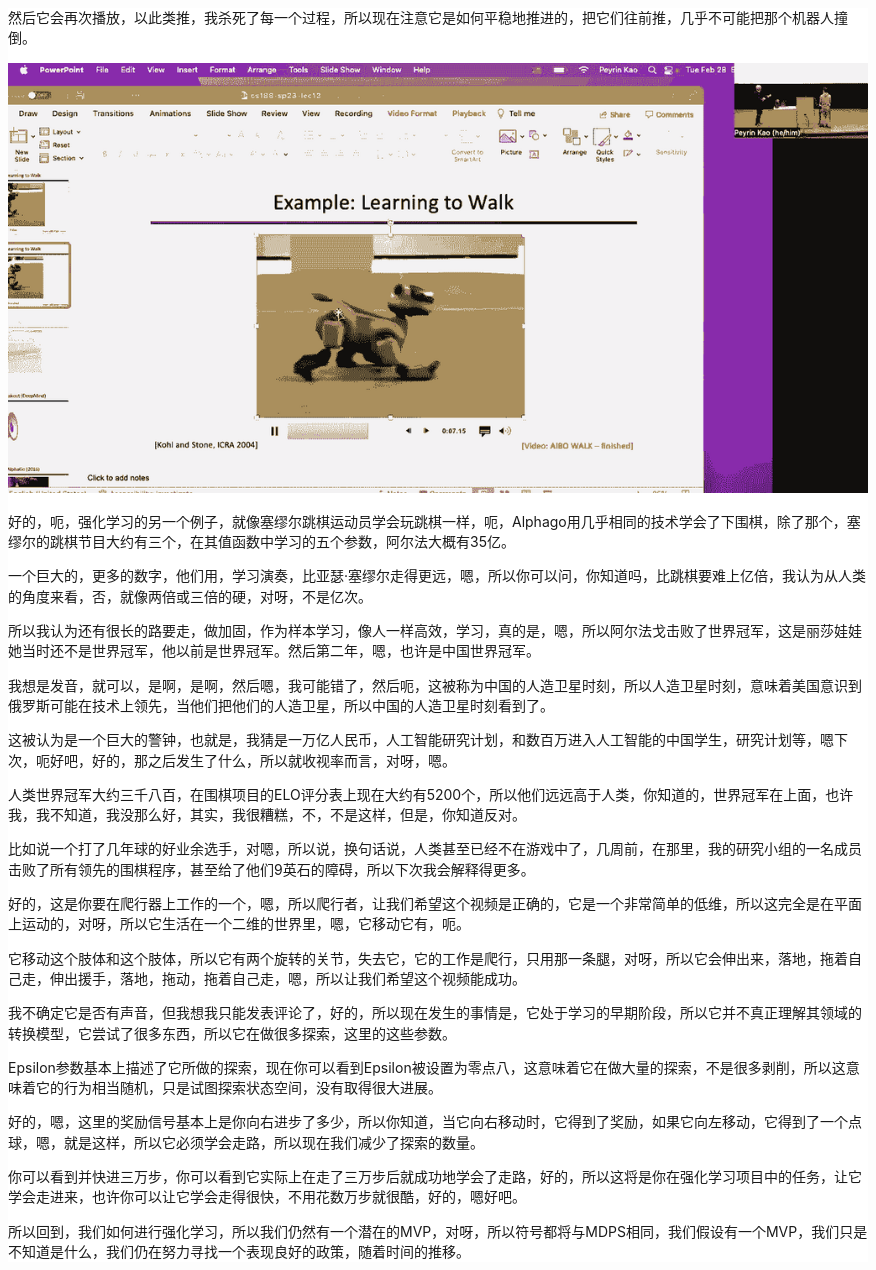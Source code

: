 然后它会再次播放，以此类推，我杀死了每一个过程，所以现在注意它是如何平稳地推进的，把它们往前推，几乎不可能把那个机器人撞倒。



![](img/7ce9e7e74490f85e5081a9909d29b060_10.png)

好的，呃，强化学习的另一个例子，就像塞缪尔跳棋运动员学会玩跳棋一样，呃，Alphago用几乎相同的技术学会了下围棋，除了那个，塞缪尔的跳棋节目大约有三个，在其值函数中学习的五个参数，阿尔法大概有35亿。

一个巨大的，更多的数字，他们用，学习演奏，比亚瑟·塞缪尔走得更远，嗯，所以你可以问，你知道吗，比跳棋要难上亿倍，我认为从人类的角度来看，否，就像两倍或三倍的硬，对呀，不是亿次。

所以我认为还有很长的路要走，做加固，作为样本学习，像人一样高效，学习，真的是，嗯，所以阿尔法戈击败了世界冠军，这是丽莎娃娃她当时还不是世界冠军，他以前是世界冠军。然后第二年，嗯，也许是中国世界冠军。

我想是发音，就可以，是啊，是啊，然后嗯，我可能错了，然后呃，这被称为中国的人造卫星时刻，所以人造卫星时刻，意味着美国意识到俄罗斯可能在技术上领先，当他们把他们的人造卫星，所以中国的人造卫星时刻看到了。

这被认为是一个巨大的警钟，也就是，我猜是一万亿人民币，人工智能研究计划，和数百万进入人工智能的中国学生，研究计划等，嗯下次，呃好吧，好的，那之后发生了什么，所以就收视率而言，对呀，嗯。

人类世界冠军大约三千八百，在围棋项目的ELO评分表上现在大约有5200个，所以他们远远高于人类，你知道的，世界冠军在上面，也许我，我不知道，我没那么好，其实，我很糟糕，不，不是这样，但是，你知道反对。

比如说一个打了几年球的好业余选手，对嗯，所以说，换句话说，人类甚至已经不在游戏中了，几周前，在那里，我的研究小组的一名成员击败了所有领先的围棋程序，甚至给了他们9英石的障碍，所以下次我会解释得更多。

好的，这是你要在爬行器上工作的一个，嗯，所以爬行者，让我们希望这个视频是正确的，它是一个非常简单的低维，所以这完全是在平面上运动的，对呀，所以它生活在一个二维的世界里，嗯，它移动它有，呃。

它移动这个肢体和这个肢体，所以它有两个旋转的关节，失去它，它的工作是爬行，只用那一条腿，对呀，所以它会伸出来，落地，拖着自己走，伸出援手，落地，拖动，拖着自己走，嗯，所以让我们希望这个视频能成功。

我不确定它是否有声音，但我想我只能发表评论了，好的，所以现在发生的事情是，它处于学习的早期阶段，所以它并不真正理解其领域的转换模型，它尝试了很多东西，所以它在做很多探索，这里的这些参数。

Epsilon参数基本上描述了它所做的探索，现在你可以看到Epsilon被设置为零点八，这意味着它在做大量的探索，不是很多剥削，所以这意味着它的行为相当随机，只是试图探索状态空间，没有取得很大进展。

好的，嗯，这里的奖励信号基本上是你向右进步了多少，所以你知道，当它向右移动时，它得到了奖励，如果它向左移动，它得到了一个点球，嗯，就是这样，所以它必须学会走路，所以现在我们减少了探索的数量。

你可以看到并快进三万步，你可以看到它实际上在走了三万步后就成功地学会了走路，好的，所以这将是你在强化学习项目中的任务，让它学会走进来，也许你可以让它学会走得很快，不用花数万步就很酷，好的，嗯好吧。

所以回到，我们如何进行强化学习，所以我们仍然有一个潜在的MVP，对呀，所以符号都将与MDPS相同，我们假设有一个MVP，我们只是不知道是什么，我们仍在努力寻找一个表现良好的政策，随着时间的推移。
